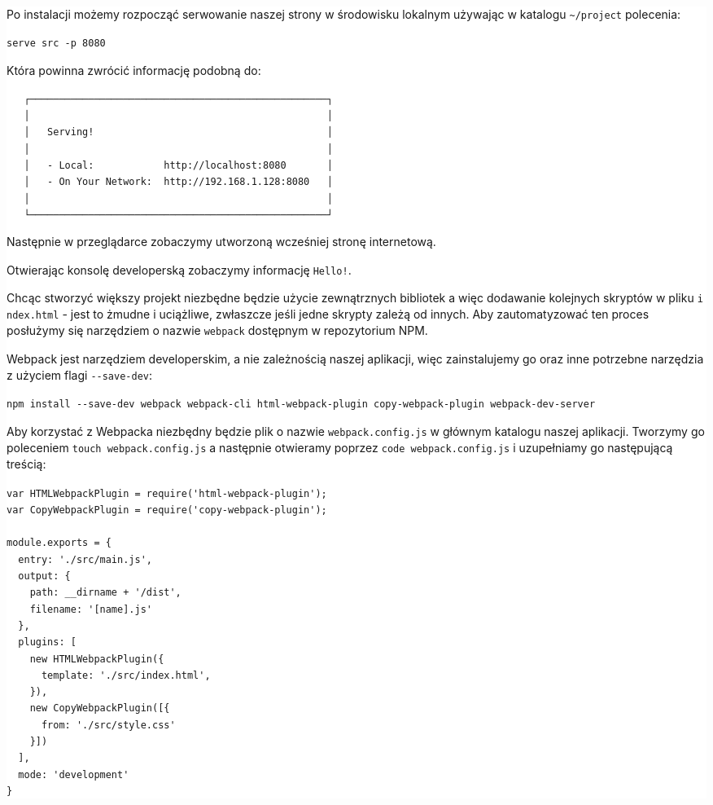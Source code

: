 Po instalacji możemy rozpocząć serwowanie naszej strony w środowisku lokalnym używając w katalogu `~/project` polecenia:
```
serve src -p 8080
```

Która powinna zwrócić informację podobną do:
```
   ┌───────────────────────────────────────────────────┐
   │                                                   │
   │   Serving!                                        │
   │                                                   │
   │   - Local:            http://localhost:8080       │
   │   - On Your Network:  http://192.168.1.128:8080   │
   │                                                   │
   └───────────────────────────────────────────────────┘
```

Następnie w przeglądarce zobaczymy utworzoną wcześniej stronę internetową.

Otwierając konsolę developerską zobaczymy informację `Hello!`.

Chcąc stworzyć większy projekt niezbędne będzie użycie zewnątrznych bibliotek a więc dodawanie kolejnych skryptów w pliku `index.html` - jest to żmudne i uciążliwe, zwłaszcze jeśli jedne skrypty zależą od innych. Aby zautomatyzować ten proces posłużymy się narzędziem o nazwie `webpack` dostępnym w repozytorium NPM.

Webpack jest narzędziem developerskim, a nie zależnością naszej aplikacji, więc zainstalujemy go oraz inne potrzebne narzędzia z użyciem flagi `--save-dev`:

```
npm install --save-dev webpack webpack-cli html-webpack-plugin copy-webpack-plugin webpack-dev-server
```

Aby korzystać z Webpacka niezbędny będzie plik o nazwie `webpack.config.js` w głównym katalogu naszej aplikacji.
Tworzymy go poleceniem `touch webpack.config.js` a następnie otwieramy poprzez `code webpack.config.js` i uzupełniamy go następującą treścią:
```
var HTMLWebpackPlugin = require('html-webpack-plugin');
var CopyWebpackPlugin = require('copy-webpack-plugin');

module.exports = {
  entry: './src/main.js',
  output: {
    path: __dirname + '/dist',
    filename: '[name].js'
  },
  plugins: [
    new HTMLWebpackPlugin({
      template: './src/index.html',
    }),
    new CopyWebpackPlugin([{
      from: './src/style.css'
    }])
  ],
  mode: 'development'
}
```
